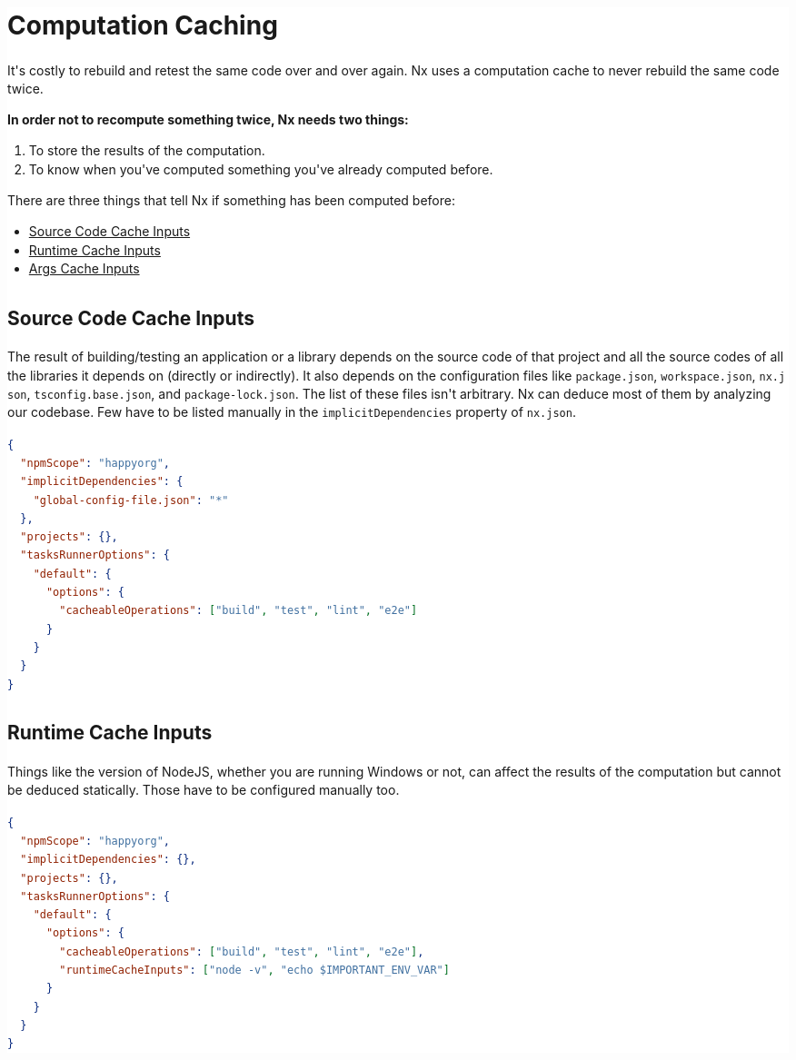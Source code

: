 # Computation Caching

It's costly to rebuild and retest the same code over and over again. Nx uses a computation cache to never rebuild the same code twice.

**In order not to recompute something twice, Nx needs two things:**

1. To store the results of the computation.
2. To know when you've computed something you've already computed before.

There are three things that tell Nx if something has been computed before:

- [Source Code Cache Inputs](#source-code-cache-inputs)
- [Runtime Cache Inputs](#runtime-cache-inputs)
- [Args Cache Inputs](#args-cache-inputs)

## Source Code Cache Inputs

The result of building/testing an application or a library depends on the source code of that project and all the source codes of all the libraries it depends on (directly or indirectly). It also depends on the configuration files like `package.json`, `workspace.json`, `nx.json`, `tsconfig.base.json`, and `package-lock.json`. The list of these files isn't arbitrary. Nx can deduce most of them by analyzing our codebase. Few have to be listed manually in the `implicitDependencies` property of `nx.json`.

```json
{
  "npmScope": "happyorg",
  "implicitDependencies": {
    "global-config-file.json": "*"
  },
  "projects": {},
  "tasksRunnerOptions": {
    "default": {
      "options": {
        "cacheableOperations": ["build", "test", "lint", "e2e"]
      }
    }
  }
}
```

## Runtime Cache Inputs

Things like the version of NodeJS, whether you are running Windows or not, can affect the results of the computation but cannot be deduced statically. Those have to be configured manually too.

```json
{
  "npmScope": "happyorg",
  "implicitDependencies": {},
  "projects": {},
  "tasksRunnerOptions": {
    "default": {
      "options": {
        "cacheableOperations": ["build", "test", "lint", "e2e"],
        "runtimeCacheInputs": ["node -v", "echo $IMPORTANT_ENV_VAR"]
      }
    }
  }
}
```
